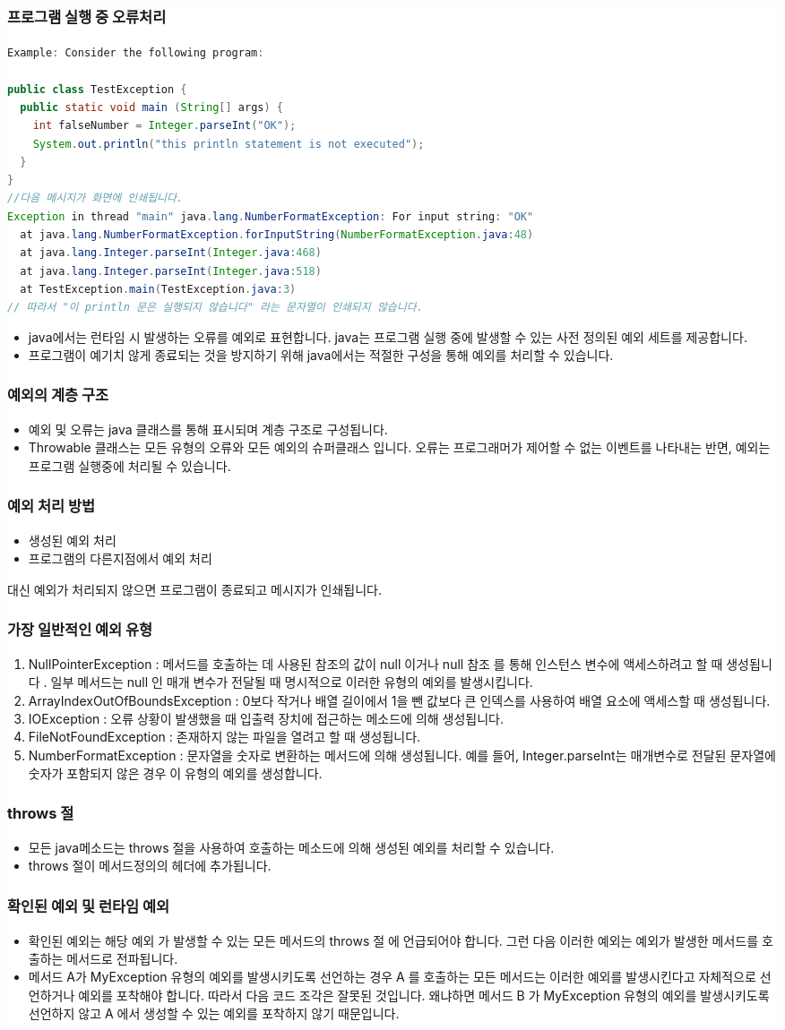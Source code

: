 ### 프로그램 실행 중 오류처리
```java
Example: Consider the following program:

public class TestException {
  public static void main (String[] args) {
    int falseNumber = Integer.parseInt("OK");
    System.out.println("this println statement is not executed");
  }
}
//다음 메시지가 화면에 인쇄됩니다.
Exception in thread "main" java.lang.NumberFormatException: For input string: "OK"
  at java.lang.NumberFormatException.forInputString(NumberFormatException.java:48)
  at java.lang.Integer.parseInt(Integer.java:468)
  at java.lang.Integer.parseInt(Integer.java:518)
  at TestException.main(TestException.java:3)
// 따라서 "이 println 문은 실행되지 않습니다" 라는 문자열이 인쇄되지 않습니다.
```

- java에서는 런타임 시 발생하는 오류를 예외로 표현합니다. java는 프로그램 실행 중에 발생할 수 있는 사전 정의된 예외 세트를 제공합니다.
- 프로그램이 예기치 않게 종료되는 것을 방지하기 위해 java에서는 적절한 구성을 통해 예외를 처리할 수 있습니다.

### 예외의 계층 구조
- 예외 및 오류는 java 클래스를 통해 표시되며 계층 구조로 구성됩니다.
- Throwable 클래스는 모든 유형의 오류와 모든 예외의 슈퍼클래스 입니다. 오류는 프로그래머가 제어할 수 없는 이벤트를 나타내는 반면, 예외는 프로그램 실행중에 처리될 수 있습니다.

### 예외 처리 방법
- 생성된 예외 처리
- 프로그램의 다른지점에서 예외 처리

대신 예외가 처리되지 않으면 프로그램이 종료되고 메시지가 인쇄됩니다.

### 가장 일반적인 예외 유형

1. NullPointerException : 메서드를 호출하는 데 사용된 참조의 값이 null 이거나 null 참조 를 통해 인스턴스 변수에 액세스하려고 할 때 생성됩니다 . 일부 메서드는 null 인 매개 변수가 전달될 때 명시적으로 이러한 유형의 예외를 발생시킵니다.
2. ArrayIndexOutOfBoundsException : 0보다 작거나 배열 길이에서 1을 뺀 값보다 큰 인덱스를 사용하여 배열 요소에 액세스할 때 생성됩니다.
3. IOException : 오류 상황이 발생했을 때 입출력 장치에 접근하는 메소드에 의해 생성됩니다.
4. FileNotFoundException : 존재하지 않는 파일을 열려고 할 때 생성됩니다.
5. NumberFormatException : 문자열을 숫자로 변환하는 메서드에 의해 생성됩니다. 예를 들어, Integer.parseInt는 매개변수로 전달된 문자열에 숫자가 포함되지 않은 경우 이 유형의 예외를 생성합니다.

### throws 절
- 모든 java메소드는 throws 절을 사용하여 호출하는 메소드에 의해 생성된 예외를 처리할 수 있습니다.
- throws 절이 메서드정의의 헤더에 추가됩니다.

### 확인된 예외 및 런타임 예외
- 확인된 예외는 해당 예외 가 발생할 수 있는 모든 메서드의 throws 절 에 언급되어야 합니다. 그런 다음 이러한 예외는 예외가 발생한 메서드를 호출하는 메서드로 전파됩니다.
- 메서드 A가 MyException 유형의 예외를 발생시키도록 선언하는 경우 A 를 호출하는 모든 메서드는 이러한 예외를 발생시킨다고 자체적으로 선언하거나 예외를 포착해야 합니다. 따라서 다음 코드 조각은 잘못된 것입니다. 왜냐하면 메서드 B 가 MyException 유형의 예외를 발생시키도록 선언하지 않고 A 에서 생성할 수 있는 예외를 포착하지 않기 때문입니다.
